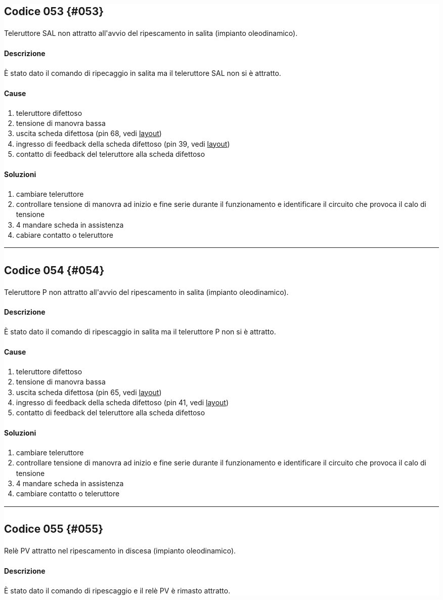 
## Codice 053 {#053}
Teleruttore SAL non attratto all'avvio del ripescamento in salita (impianto oleodinamico).

#### Descrizione
È stato dato il comando di ripecaggio in salita ma il teleruttore SAL non si è attratto.

#### Cause
1. teleruttore difettoso
2. tensione di manovra bassa
3. uscita scheda difettosa (pin 68, vedi [layout](../../layouts/mcpx.md))
4. ingresso di feedback della scheda difettoso (pin 39, vedi [layout](../../layouts/mcpx.md))
5. contatto di feedback del teleruttore alla scheda difettoso

#### Soluzioni
1. cambiare teleruttore
2. controllare tensione di manovra ad inizio e fine serie durante il funzionamento e identificare il circuito che provoca il calo di tensione
3. 4 mandare scheda in assistenza
5. cabiare contatto o teleruttore

---

## Codice 054 {#054}
Teleruttore P non attratto all'avvio del ripescamento in salita (impianto oleodinamico).

#### Descrizione
È stato dato il comando di ripescaggio in salita ma il teleruttore P non si è attratto.

#### Cause
1. teleruttore difettoso
2. tensione di manovra bassa
3. uscita scheda difettosa (pin 65, vedi [layout](../../layouts/mcpx.md))
4. ingresso di feedback della scheda difettoso (pin 41, vedi [layout](../../layouts/mcpx.md))
5. contatto di feedback del teleruttore alla scheda difettoso

#### Soluzioni
1. cambiare teleruttore
2. controllare tensione di manovra ad inizio e fine serie durante il funzionamento e identificare il circuito che provoca il calo di tensione
3. 4 mandare scheda in assistenza
5. cambiare contatto o teleruttore

---

## Codice 055 {#055}
Relè PV attratto nel ripescamento in discesa (impianto oleodinamico).

#### Descrizione
È stato dato il comando di ripescaggio e il relè PV è rimasto attratto.
